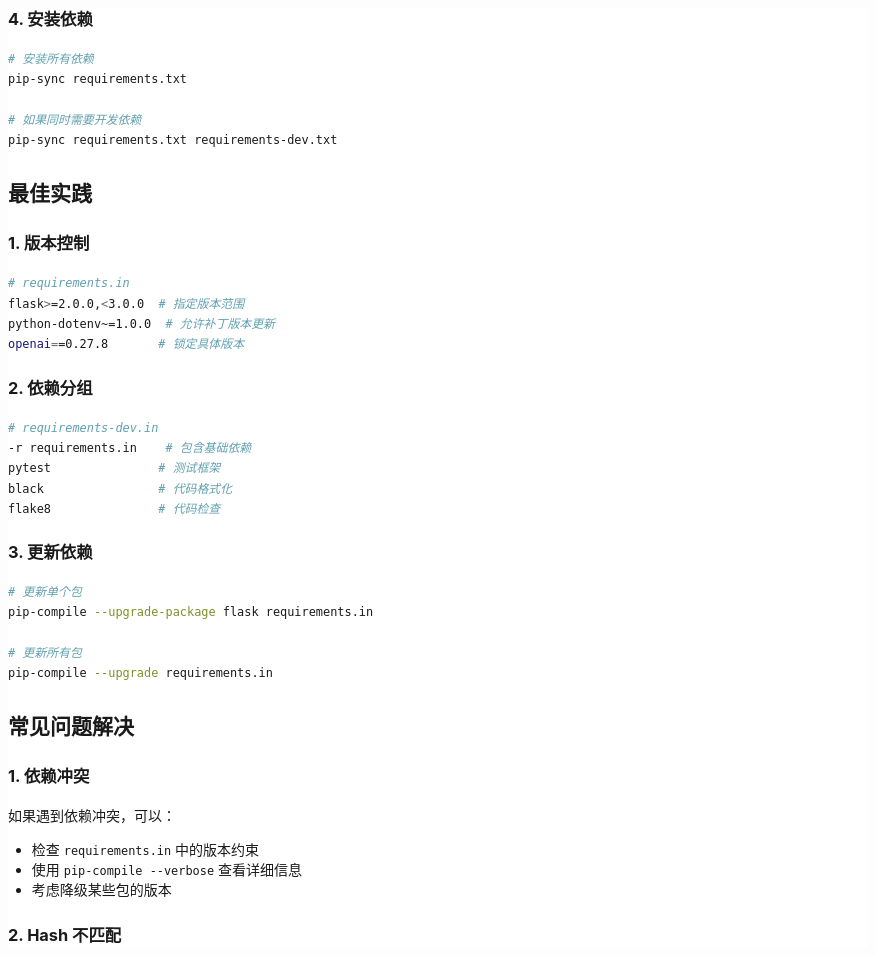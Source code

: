 ### 4. 安装依赖

```bash
# 安装所有依赖
pip-sync requirements.txt

# 如果同时需要开发依赖
pip-sync requirements.txt requirements-dev.txt
```

## 最佳实践

### 1. 版本控制

```bash
# requirements.in
flask>=2.0.0,<3.0.0  # 指定版本范围
python-dotenv~=1.0.0  # 允许补丁版本更新
openai==0.27.8       # 锁定具体版本
```

### 2. 依赖分组

```bash
# requirements-dev.in
-r requirements.in    # 包含基础依赖
pytest               # 测试框架
black                # 代码格式化
flake8               # 代码检查
```

### 3. 更新依赖

```bash
# 更新单个包
pip-compile --upgrade-package flask requirements.in

# 更新所有包
pip-compile --upgrade requirements.in
```

## 常见问题解决

### 1. 依赖冲突

如果遇到依赖冲突，可以：
- 检查 `requirements.in` 中的版本约束
- 使用 `pip-compile --verbose` 查看详细信息
- 考虑降级某些包的版本

### 2. Hash 不匹配
